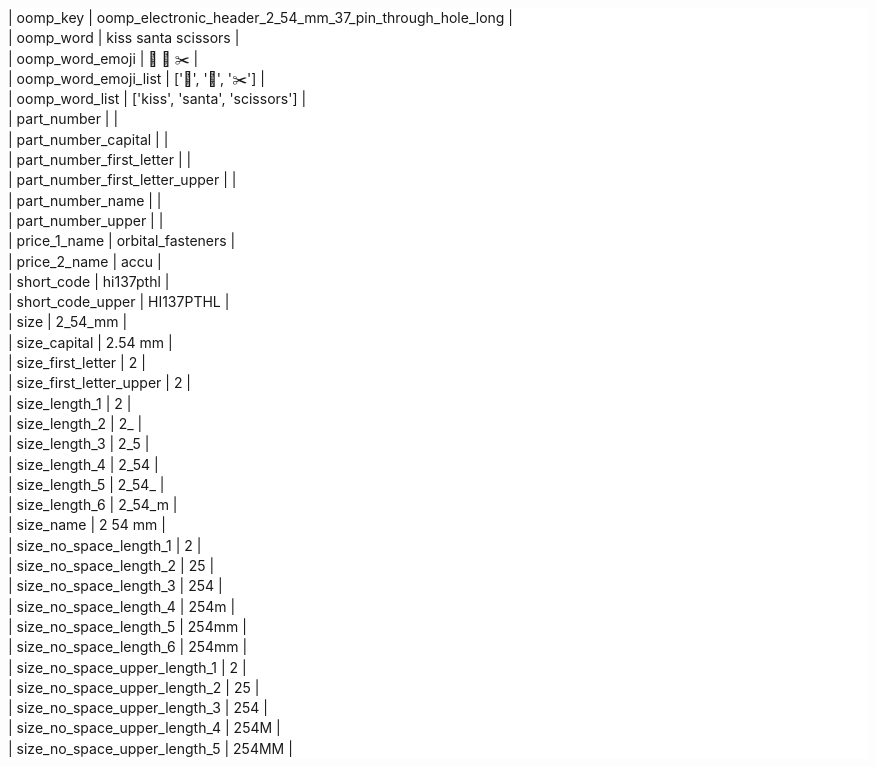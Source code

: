 | oomp_key | oomp_electronic_header_2_54_mm_37_pin_through_hole_long |  
| oomp_word | kiss santa scissors |  
| oomp_word_emoji | :kiss: :santa: :scissors: |  
| oomp_word_emoji_list | [':kiss:', ':santa:', ':scissors:'] |  
| oomp_word_list | ['kiss', 'santa', 'scissors'] |  
| part_number |  |  
| part_number_capital |  |  
| part_number_first_letter |  |  
| part_number_first_letter_upper |  |  
| part_number_name |  |  
| part_number_upper |  |  
| price_1_name | orbital_fasteners |  
| price_2_name | accu |  
| short_code | hi137pthl |  
| short_code_upper | HI137PTHL |  
| size | 2_54_mm |  
| size_capital | 2.54 mm |  
| size_first_letter | 2 |  
| size_first_letter_upper | 2 |  
| size_length_1 | 2 |  
| size_length_2 | 2_ |  
| size_length_3 | 2_5 |  
| size_length_4 | 2_54 |  
| size_length_5 | 2_54_ |  
| size_length_6 | 2_54_m |  
| size_name | 2 54 mm |  
| size_no_space_length_1 | 2 |  
| size_no_space_length_2 | 25 |  
| size_no_space_length_3 | 254 |  
| size_no_space_length_4 | 254m |  
| size_no_space_length_5 | 254mm |  
| size_no_space_length_6 | 254mm |  
| size_no_space_upper_length_1 | 2 |  
| size_no_space_upper_length_2 | 25 |  
| size_no_space_upper_length_3 | 254 |  
| size_no_space_upper_length_4 | 254M |  
| size_no_space_upper_length_5 | 254MM |  
